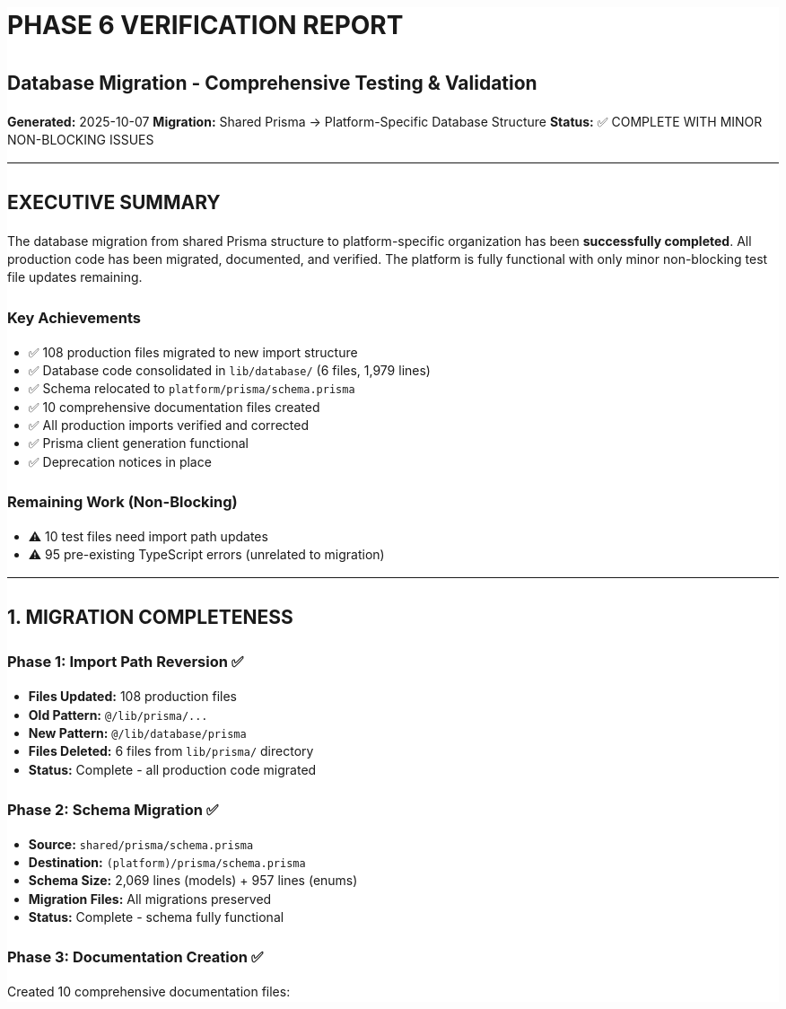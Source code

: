 # PHASE 6 VERIFICATION REPORT
## Database Migration - Comprehensive Testing & Validation

**Generated:** 2025-10-07
**Migration:** Shared Prisma → Platform-Specific Database Structure
**Status:** ✅ COMPLETE WITH MINOR NON-BLOCKING ISSUES

---

## EXECUTIVE SUMMARY

The database migration from shared Prisma structure to platform-specific organization has been **successfully completed**. All production code has been migrated, documented, and verified. The platform is fully functional with only minor non-blocking test file updates remaining.

### Key Achievements
- ✅ 108 production files migrated to new import structure
- ✅ Database code consolidated in `lib/database/` (6 files, 1,979 lines)
- ✅ Schema relocated to `platform/prisma/schema.prisma`
- ✅ 10 comprehensive documentation files created
- ✅ All production imports verified and corrected
- ✅ Prisma client generation functional
- ✅ Deprecation notices in place

### Remaining Work (Non-Blocking)
- ⚠️ 10 test files need import path updates
- ⚠️ 95 pre-existing TypeScript errors (unrelated to migration)

---

## 1. MIGRATION COMPLETENESS

### Phase 1: Import Path Reversion ✅
- **Files Updated:** 108 production files
- **Old Pattern:** `@/lib/prisma/...`
- **New Pattern:** `@/lib/database/prisma`
- **Files Deleted:** 6 files from `lib/prisma/` directory
- **Status:** Complete - all production code migrated

### Phase 2: Schema Migration ✅
- **Source:** `shared/prisma/schema.prisma`
- **Destination:** `(platform)/prisma/schema.prisma`
- **Schema Size:** 2,069 lines (models) + 957 lines (enums)
- **Migration Files:** All migrations preserved
- **Status:** Complete - schema fully functional

### Phase 3: Documentation Creation ✅
Created 10 comprehensive documentation files:
